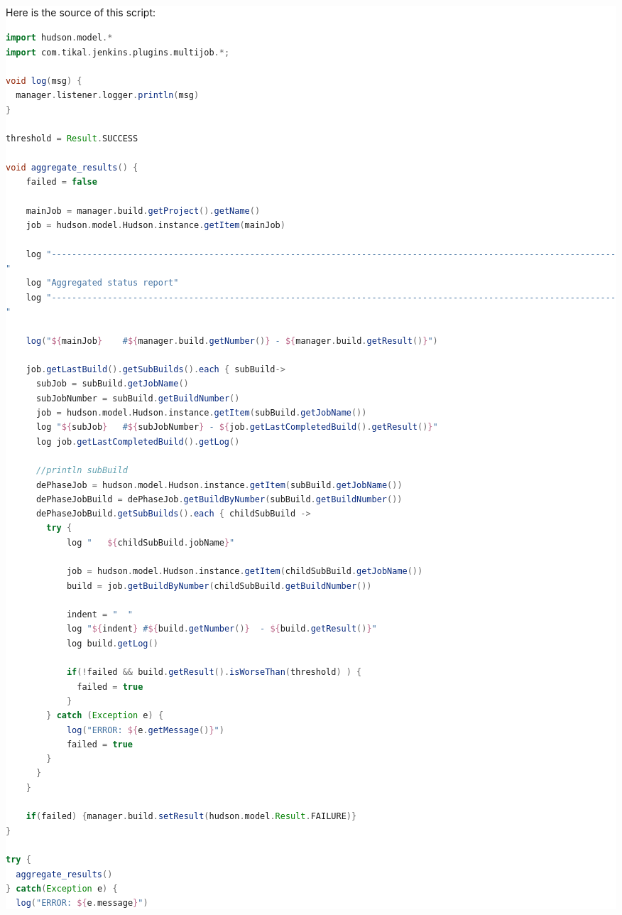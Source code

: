 Here is the source of this script:  

```groovy
import hudson.model.*
import com.tikal.jenkins.plugins.multijob.*;

void log(msg) {
  manager.listener.logger.println(msg)
}

threshold = Result.SUCCESS

void aggregate_results() {
    failed = false

    mainJob = manager.build.getProject().getName()
    job = hudson.model.Hudson.instance.getItem(mainJob)

    log "---------------------------------------------------------------------------------------------------------------"
    log "Aggregated status report"
    log "---------------------------------------------------------------------------------------------------------------"

    log("${mainJob}    #${manager.build.getNumber()} - ${manager.build.getResult()}")

    job.getLastBuild().getSubBuilds().each { subBuild->
      subJob = subBuild.getJobName() 
      subJobNumber = subBuild.getBuildNumber()
      job = hudson.model.Hudson.instance.getItem(subBuild.getJobName())
      log "${subJob}   #${subJobNumber} - ${job.getLastCompletedBuild().getResult()}"
      log job.getLastCompletedBuild().getLog()

      //println subBuild
      dePhaseJob = hudson.model.Hudson.instance.getItem(subBuild.getJobName())
      dePhaseJobBuild = dePhaseJob.getBuildByNumber(subBuild.getBuildNumber())
      dePhaseJobBuild.getSubBuilds().each { childSubBuild ->
        try {
            log "   ${childSubBuild.jobName}"

            job = hudson.model.Hudson.instance.getItem(childSubBuild.getJobName())
            build = job.getBuildByNumber(childSubBuild.getBuildNumber())

            indent = "  "    
            log "${indent} #${build.getNumber()}  - ${build.getResult()}" 
            log build.getLog()

            if(!failed && build.getResult().isWorseThan(threshold) ) {
              failed = true
            }
        } catch (Exception e) {    
            log("ERROR: ${e.getMessage()}")
            failed = true
        }
      }
    }

    if(failed) {manager.build.setResult(hudson.model.Result.FAILURE)}
}

try {
  aggregate_results()
} catch(Exception e) {
  log("ERROR: ${e.message}")
```